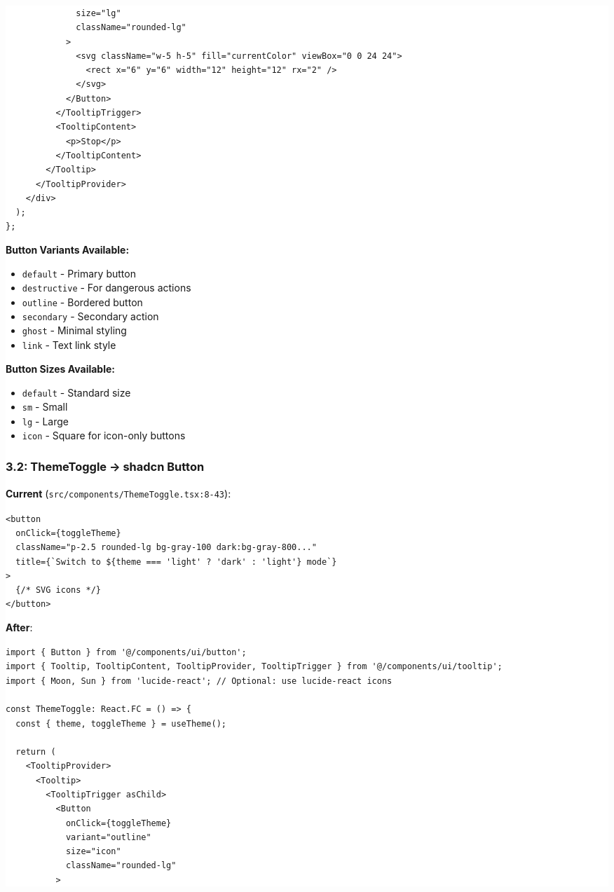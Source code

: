 ```tsx
              size="lg"
              className="rounded-lg"
            >
              <svg className="w-5 h-5" fill="currentColor" viewBox="0 0 24 24">
                <rect x="6" y="6" width="12" height="12" rx="2" />
              </svg>
            </Button>
          </TooltipTrigger>
          <TooltipContent>
            <p>Stop</p>
          </TooltipContent>
        </Tooltip>
      </TooltipProvider>
    </div>
  );
};
```

**Button Variants Available:**
- `default` - Primary button
- `destructive` - For dangerous actions
- `outline` - Bordered button
- `secondary` - Secondary action
- `ghost` - Minimal styling
- `link` - Text link style

**Button Sizes Available:**
- `default` - Standard size
- `sm` - Small
- `lg` - Large
- `icon` - Square for icon-only buttons

### 3.2: ThemeToggle → shadcn Button

**Current** (`src/components/ThemeToggle.tsx:8-43`):

```tsx
<button
  onClick={toggleTheme}
  className="p-2.5 rounded-lg bg-gray-100 dark:bg-gray-800..."
  title={`Switch to ${theme === 'light' ? 'dark' : 'light'} mode`}
>
  {/* SVG icons */}
</button>
```

**After**:

```tsx
import { Button } from '@/components/ui/button';
import { Tooltip, TooltipContent, TooltipProvider, TooltipTrigger } from '@/components/ui/tooltip';
import { Moon, Sun } from 'lucide-react'; // Optional: use lucide-react icons

const ThemeToggle: React.FC = () => {
  const { theme, toggleTheme } = useTheme();

  return (
    <TooltipProvider>
      <Tooltip>
        <TooltipTrigger asChild>
          <Button
            onClick={toggleTheme}
            variant="outline"
            size="icon"
            className="rounded-lg"
          >
```